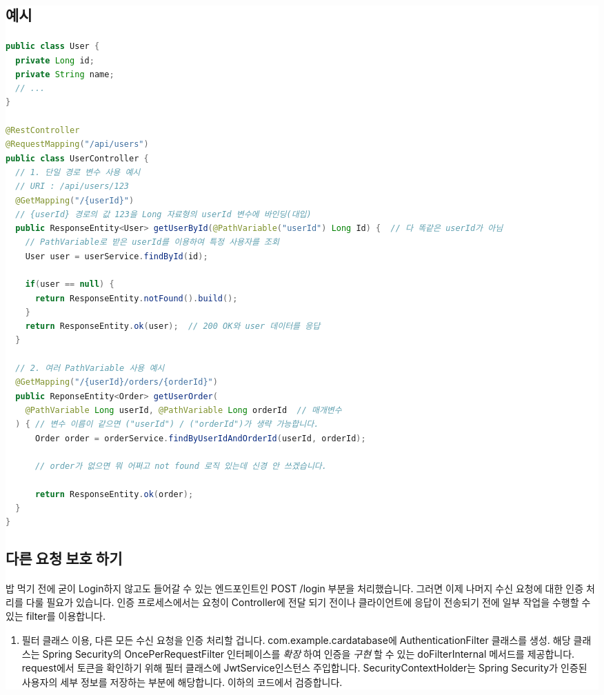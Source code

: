 ## 예시

```java
public class User {
  private Long id;
  private String name;
  // ...
}

@RestController
@RequestMapping("/api/users")
public class UserController {
  // 1. 단일 경로 변수 사용 예시
  // URI : /api/users/123
  @GetMapping("/{userId}")
  // {userId} 경로의 값 123을 Long 자료형의 userId 변수에 바인딩(대입)
  public ResponseEntity<User> getUserById(@PathVariable("userId") Long Id) {  // 다 똑같은 userId가 아님
    // PathVariable로 받은 userId를 이용하여 특정 사용자를 조회
    User user = userService.findById(id);

    if(user == null) {
      return ResponseEntity.notFound().build();
    }
    return ResponseEntity.ok(user);  // 200 OK와 user 데이터를 응답
  }

  // 2. 여러 PathVariable 사용 예시
  @GetMapping("/{userId}/orders/{orderId}")
  public ReponseEntity<Order> getUserOrder(
    @PathVariable Long userId, @PathVariable Long orderId  // 매개변수
  ) { // 변수 이름이 같으면 ("userId") / ("orderId")가 생략 가능합니다.
      Order order = orderService.findByUserIdAndOrderId(userId, orderId);

      // order가 없으면 뭐 어쩌고 not found 로직 있는데 신경 안 쓰겠습니다.

      return ResponseEntity.ok(order);
  }
}
```

## 다른 요청 보호 하기

밥 먹기 전에 굳이 Login하지 않고도 들어갈 수 있는 엔드포인트인 POST /login 부분을 처리했습니다.
그러면 이제 나머지 수신 요청에 대한 인증 처리를 다룰 필요가 있습니다. 인증 프로세스에서는 요청이 Controller에 전달 되기 전이나 클라이언트에 응답이 전송되기 전에 일부 작업을 수행할 수 있는
filter를 이용합니다.

1. 필터 클래스 이용, 다른 모든 수신 요청을 인증 처리할 겁니다. com.example.cardatabase에 AuthenticationFilter 클래스를 생성. 해당 클래스는 Spring Security의 OncePerRequestFilter 인터페이스를 _확장_ 하여
   인증을 _구현_ 할 수 있는 doFilterInternal 메서드를 제공합니다.
   request에서 토큰을 확인하기 위해 필터 클래스에 JwtService인스턴스 주입합니다. SecurityContextHolder는 Spring Security가 인증된 사용자의 세부 정보를 저장하는 부분에 해당합니다.
   이하의 코드에서 검증합니다.

